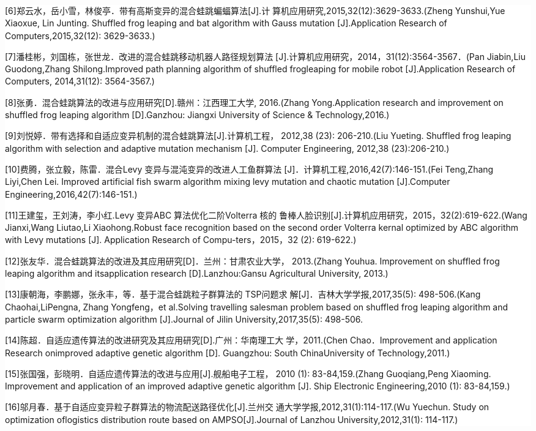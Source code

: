 [6]郑云水，岳小雪，林俊亭．带有高斯变异的混合蛙跳蝙蝠算法[J].计 算机应用研究,2015,32(12):3629-3633.(Zheng Yunshui,Yue Xiaoxue, Lin Junting. Shuffled frog leaping and bat algorithm with Gauss mutation [J].Application Research of Computers,2015,32(12): 3629-3633.)

[7]潘桂彬，刘国栋，张世龙．改进的混合蛙跳移动机器人路径规划算法 [J].计算机应用研究，2014，31(12):3564-3567．(Pan Jiabin,Liu Guodong,Zhang Shilong.Improved path planning algorithm of shuffled frogleaping for mobile robot [J].Application Research of Computers, 2014,31(12): 3564-3567.)

[8]张勇．混合蛙跳算法的改进与应用研究[D].赣州：江西理工大学, 2016.(Zhang Yong.Application research and improvement on shuffled frog leaping algorithm [D].Ganzhou: Jiangxi University of Science & Technology,2016.)

[9]刘悦婷．带有选择和自适应变异机制的混合蛙跳算法[J].计算机工程， 2012,38 (23): 206-210.(Liu Yueting. Shuffled frog leaping algorithm with selection and adaptive mutation mechanism [J]. Computer Engineering, 2012,38 (23):206-210.)

[10]费腾，张立毅，陈雷．混合Levy 变异与混沌变异的改进人工鱼群算法 [J]．计算机工程,2016,42(7):146-151.(Fei Teng,Zhang Liyi,Chen Lei. Improved artificial fish swarm algorithm mixing levy mutation and chaotic mutation [J].Computer Engineering,2016,42(7):146-151.)

[11]王建玺，王刘涛，李小红.Levy 变异ABC 算法优化二阶Volterra 核的 鲁棒人脸识别[J].计算机应用研究，2015，32(2):619-622.(Wang Jianxi,Wang Liutao,Li Xiaohong.Robust face recognition based on the second order Volterra kernal optimized by ABC algorithm with Levy mutations [J]. Application Research of Compu-ters，2015，32 (2): 619-622.)

[12]张友华．混合蛙跳算法的改进及其应用研究[D]．兰州：甘肃农业大学， 2013.(Zhang Youhua. Improvement on shuffled frog leaping algorithm and itsapplication research [D].Lanzhou:Gansu Agricultural University, 2013.)

[13]康朝海，李鹏娜，张永丰，等．基于混合蛙跳粒子群算法的 TSP问题求 解[J]．吉林大学学报,2017,35(5): 498-506.(Kang Chaohai,LiPengna, Zhang Yongfeng，et al.Solving travelling salesman problem based on shuffled frog leaping algorithm and particle swarm optimization algorithm [J].Journal of Jilin University,2017,35(5): 498-506.

[14]陈超．自适应遗传算法的改进研究及其应用研究[D].广州：华南理工大 学，2011.(Chen Chao．Improvement and application Research onimproved adaptive genetic algorithm [D]. Guangzhou: South ChinaUniversity of Technology,2011.)

[15]张国强，彭晓明．自适应遗传算法的改进与应用[J].舰船电子工程， 2010 (1): 83-84,159.(Zhang Guoqiang,Peng Xiaoming. Improvement and application of an improved adaptive genetic algorithm [J]. Ship Electronic Engineering,2010 (1): 83-84,159.)

[16]邬月春．基于自适应变异粒子群算法的物流配送路径优化[J].兰州交 通大学学报,2012,31(1):114-117.(Wu Yuechun. Study on optimization oflogistics distribution route based on AMPSO[J].Journal of Lanzhou University,2012,31(1): 114-117.)